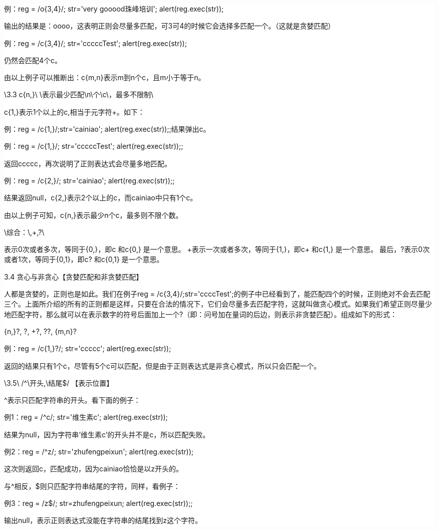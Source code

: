 例：reg = /o{3,4}/; str='very gooood珠峰培训'; alert(reg.exec(str)); 

输出的结果是：oooo，这表明正则会尽量多匹配，可3可4的时候它会选择多匹配一个。（这就是贪婪匹配）

例：reg = /c{3,4}/; str='cccccTest'; alert(reg.exec(str));

仍然会匹配4个c。

由以上例子可以推断出：c{m,n}表示m到n个c，且m小于等于n。





\3.3  c{n,}\ \表示最少匹配\\n\\个\\c\\，最多不限制\

c{1,}表示1个以上的c,相当于元字符+。如下：

例：reg = /c{1,}/;str='cainiao'; alert(reg.exec(str));;结果弹出c。

例：reg = /c{1,}/; str='cccccTest'; alert(reg.exec(str));; 

返回ccccc，再次说明了正则表达式会尽量多地匹配。

例：reg = /c{2,}/; str='cainiao'; alert(reg.exec(str));; 

结果返回null，c{2,}表示2个以上的c，而cainiao中只有1个c。

由以上例子可知，c{n,}表示最少n个c，最多则不限个数。

\综合：\\,+,?\ 

表示0次或者多次，等同于{0,}，即c 和c{0,} 是一个意思。
+表示一次或者多次，等同于{1,}，即c+ 和c{1,} 是一个意思。
最后，?表示0次或者1次，等同于{0,1}，即c? 和c{0,1} 是一个意思。

 

3.4  贪心与非贪心【贪婪匹配和非贪婪匹配】

人都是贪婪的，正则也是如此。我们在例子reg = /c{3,4}/;str='ccccTest';的例子中已经看到了，能匹配四个的时候，正则绝对不会去匹配三个。上面所介绍的所有的正则都是这样，只要在合法的情况下，它们会尽量多去匹配字符，这就叫做贪心模式。如果我们希望正则尽量少地匹配字符，那么就可以在表示数字的符号后面加上一个?（即：问号加在量词的后边，则表示非贪婪匹配）。组成如下的形式：

{n,}?, ?, +?, ??, {m,n}? 

例：reg = /c{1,}?/; str='ccccc'; alert(reg.exec(str)); 

返回的结果只有1个c，尽管有5个c可以匹配，但是由于正则表达式是非贪心模式，所以只会匹配一个。

 \3.5\ \/^\开头\,\结尾\$\/  【表示位置】

^表示只匹配字符串的开头。看下面的例子：

例1：reg = /^c/; str='维生素c'; alert(reg.exec(str));

结果为null，因为字符串‘维生素c’的开头并不是c，所以匹配失败。

例2：reg = /^z/; str='zhufengpeixun'; alert(reg.exec(str));

这次则返回c，匹配成功，因为cainiao恰恰是以z开头的。

与^相反，$则只匹配字符串结尾的字符，同样，看例子：

例3：reg = /z$/; str=zhufengpeixun; alert(reg.exec(str));; 

输出null，表示正则表达式没能在字符串的结尾找到z这个字符。
